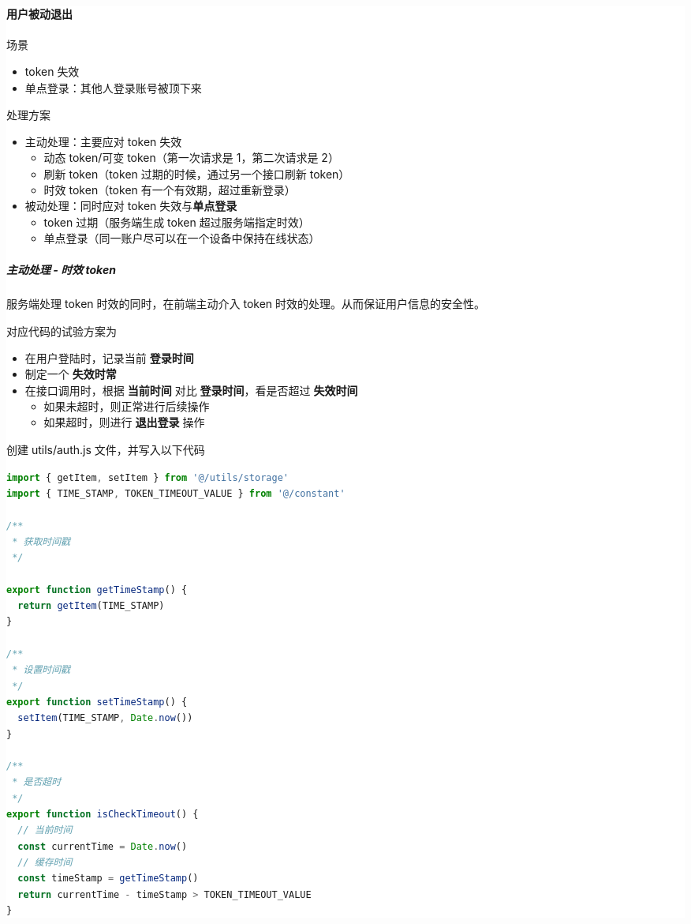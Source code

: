 #### 用户被动退出

场景

- token 失效
- 单点登录：其他人登录账号被顶下来

处理方案

- 主动处理：主要应对 token 失效
  - 动态 token/可变 token（第一次请求是 1，第二次请求是 2）
  - 刷新 token（token 过期的时候，通过另一个接口刷新 token）
  - 时效 token（token 有一个有效期，超过重新登录）
- 被动处理：同时应对 token 失效与**单点登录**
  - token 过期（服务端生成 token 超过服务端指定时效）
  - 单点登录（同一账户尽可以在一个设备中保持在线状态）

##### 主动处理 - 时效 token

服务端处理 token 时效的同时，在前端主动介入 token 时效的处理。从而保证用户信息的安全性。

对应代码的试验方案为

- 在用户登陆时，记录当前 **登录时间**
- 制定一个 **失效时常**
- 在接口调用时，根据 **当前时间** 对比 **登录时间**，看是否超过 **失效时间**
  - 如果未超时，则正常进行后续操作
  - 如果超时，则进行 **退出登录** 操作

创建 utils/auth.js 文件，并写入以下代码

```js
import { getItem, setItem } from '@/utils/storage'
import { TIME_STAMP, TOKEN_TIMEOUT_VALUE } from '@/constant'

/**
 * 获取时间戳
 */

export function getTimeStamp() {
  return getItem(TIME_STAMP)
}

/**
 * 设置时间戳
 */
export function setTimeStamp() {
  setItem(TIME_STAMP, Date.now())
}

/**
 * 是否超时
 */
export function isCheckTimeout() {
  // 当前时间
  const currentTime = Date.now()
  // 缓存时间
  const timeStamp = getTimeStamp()
  return currentTime - timeStamp > TOKEN_TIMEOUT_VALUE
}
```
